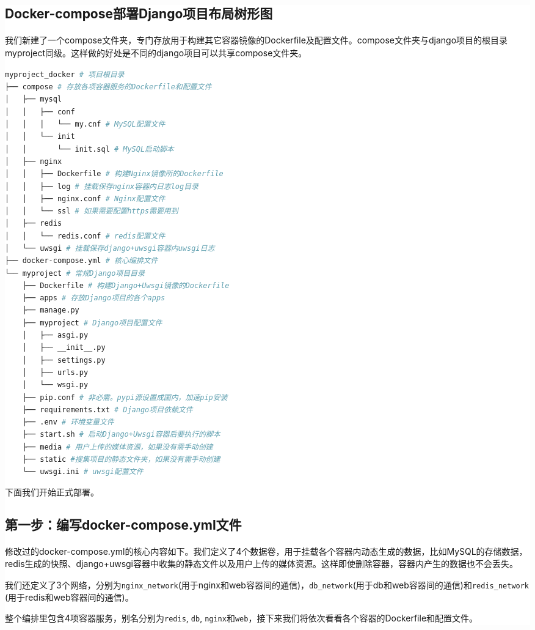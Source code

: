 
## Docker-compose部署Django项目布局树形图

我们新建了一个compose文件夹，专门存放用于构建其它容器镜像的Dockerfile及配置文件。compose文件夹与django项目的根目录myproject同级。这样做的好处是不同的django项目可以共享compose文件夹。

```bash
myproject_docker # 项目根目录
├── compose # 存放各项容器服务的Dockerfile和配置文件
│   ├── mysql
│   │   ├── conf
│   │   │   └── my.cnf # MySQL配置文件
│   │   └── init
│   │       └── init.sql # MySQL启动脚本
│   ├── nginx
│   │   ├── Dockerfile # 构建Nginx镜像所的Dockerfile
│   │   ├── log # 挂载保存nginx容器内日志log目录
│   │   ├── nginx.conf # Nginx配置文件
│   │   └── ssl # 如果需要配置https需要用到
│   ├── redis
│   │   └── redis.conf # redis配置文件
│   └── uwsgi # 挂载保存django+uwsgi容器内uwsgi日志
├── docker-compose.yml # 核心编排文件
└── myproject # 常规Django项目目录
    ├── Dockerfile # 构建Django+Uwsgi镜像的Dockerfile
    ├── apps # 存放Django项目的各个apps
    ├── manage.py
    ├── myproject # Django项目配置文件
    │   ├── asgi.py
    │   ├── __init__.py
    │   ├── settings.py
    │   ├── urls.py
    │   └── wsgi.py
    ├── pip.conf # 非必需。pypi源设置成国内，加速pip安装
    ├── requirements.txt # Django项目依赖文件
    ├── .env # 环境变量文件
    ├── start.sh # 启动Django+Uwsgi容器后要执行的脚本
    ├── media # 用户上传的媒体资源，如果没有需手动创建
    ├── static #搜集项目的静态文件夹，如果没有需手动创建
    └── uwsgi.ini # uwsgi配置文件
```

下面我们开始正式部署。

## 第一步：编写docker-compose.yml文件

修改过的docker-compose.yml的核心内容如下。我们定义了4个数据卷，用于挂载各个容器内动态生成的数据，比如MySQL的存储数据，redis生成的快照、django+uwsgi容器中收集的静态文件以及用户上传的媒体资源。这样即使删除容器，容器内产生的数据也不会丢失。

我们还定义了3个网络，分别为`nginx_network`(用于nginx和web容器间的通信)，`db_network`(用于db和web容器间的通信)和`redis_network`(用于redis和web容器间的通信)。

整个编排里包含4项容器服务，别名分别为`redis`, `db`, `nginx`和`web`，接下来我们将依次看看各个容器的Dockerfile和配置文件。
